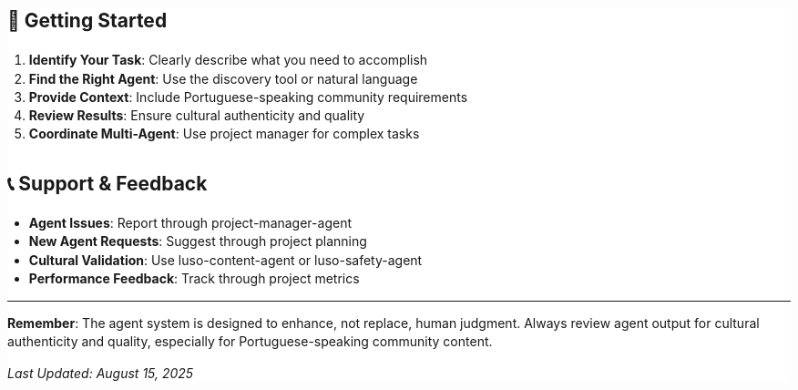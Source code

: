 ## 🚀 Getting Started

1. **Identify Your Task**: Clearly describe what you need to accomplish
2. **Find the Right Agent**: Use the discovery tool or natural language
3. **Provide Context**: Include Portuguese-speaking community requirements
4. **Review Results**: Ensure cultural authenticity and quality
5. **Coordinate Multi-Agent**: Use project manager for complex tasks

## 📞 Support & Feedback

- **Agent Issues**: Report through project-manager-agent
- **New Agent Requests**: Suggest through project planning
- **Cultural Validation**: Use luso-content-agent or luso-safety-agent
- **Performance Feedback**: Track through project metrics

---

**Remember**: The agent system is designed to enhance, not replace, human judgment. Always review agent output for cultural authenticity and quality, especially for Portuguese-speaking community content.

*Last Updated: August 15, 2025*